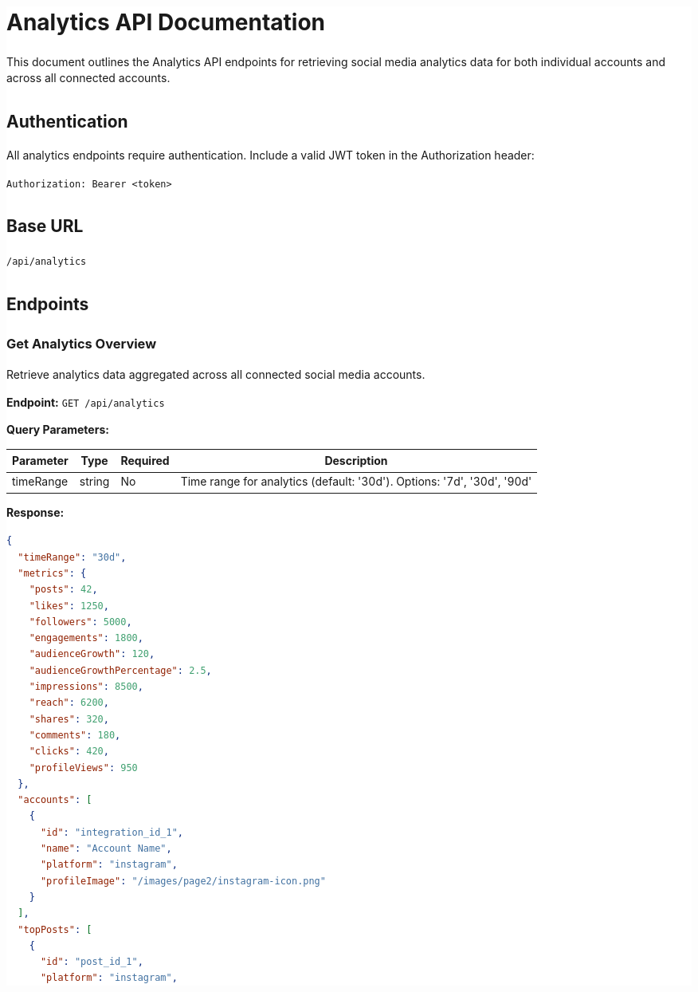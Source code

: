 # Analytics API Documentation

This document outlines the Analytics API endpoints for retrieving social media analytics data for both individual accounts and across all connected accounts.

## Authentication

All analytics endpoints require authentication. Include a valid JWT token in the Authorization header:

```
Authorization: Bearer <token>
```

## Base URL

```
/api/analytics
```

## Endpoints

### Get Analytics Overview

Retrieve analytics data aggregated across all connected social media accounts.

**Endpoint:** `GET /api/analytics`

**Query Parameters:**

| Parameter | Type   | Required | Description                                        |
|-----------|--------|----------|-------------------------------------------------|
| timeRange | string | No       | Time range for analytics (default: '30d'). Options: '7d', '30d', '90d' |

**Response:**

```json
{
  "timeRange": "30d",
  "metrics": {
    "posts": 42,
    "likes": 1250,
    "followers": 5000,
    "engagements": 1800,
    "audienceGrowth": 120,
    "audienceGrowthPercentage": 2.5,
    "impressions": 8500,
    "reach": 6200,
    "shares": 320,
    "comments": 180,
    "clicks": 420,
    "profileViews": 950
  },
  "accounts": [
    {
      "id": "integration_id_1",
      "name": "Account Name",
      "platform": "instagram",
      "profileImage": "/images/page2/instagram-icon.png"
    }
  ],
  "topPosts": [
    {
      "id": "post_id_1",
      "platform": "instagram",
```